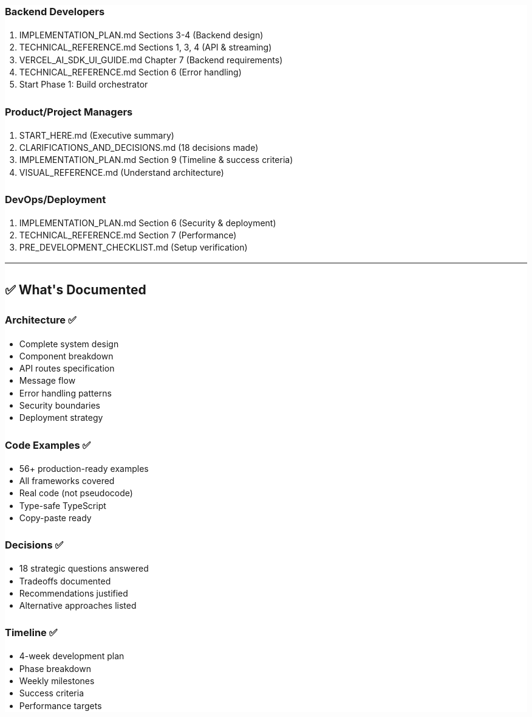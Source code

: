### Backend Developers
1. IMPLEMENTATION_PLAN.md Sections 3-4 (Backend design)
2. TECHNICAL_REFERENCE.md Sections 1, 3, 4 (API & streaming)
3. VERCEL_AI_SDK_UI_GUIDE.md Chapter 7 (Backend requirements)
4. TECHNICAL_REFERENCE.md Section 6 (Error handling)
5. Start Phase 1: Build orchestrator

### Product/Project Managers
1. START_HERE.md (Executive summary)
2. CLARIFICATIONS_AND_DECISIONS.md (18 decisions made)
3. IMPLEMENTATION_PLAN.md Section 9 (Timeline & success criteria)
4. VISUAL_REFERENCE.md (Understand architecture)

### DevOps/Deployment
1. IMPLEMENTATION_PLAN.md Section 6 (Security & deployment)
2. TECHNICAL_REFERENCE.md Section 7 (Performance)
3. PRE_DEVELOPMENT_CHECKLIST.md (Setup verification)

---

## ✅ What's Documented

### Architecture ✅
- Complete system design
- Component breakdown
- API routes specification
- Message flow
- Error handling patterns
- Security boundaries
- Deployment strategy

### Code Examples ✅
- 56+ production-ready examples
- All frameworks covered
- Real code (not pseudocode)
- Type-safe TypeScript
- Copy-paste ready

### Decisions ✅
- 18 strategic questions answered
- Tradeoffs documented
- Recommendations justified
- Alternative approaches listed

### Timeline ✅
- 4-week development plan
- Phase breakdown
- Weekly milestones
- Success criteria
- Performance targets
